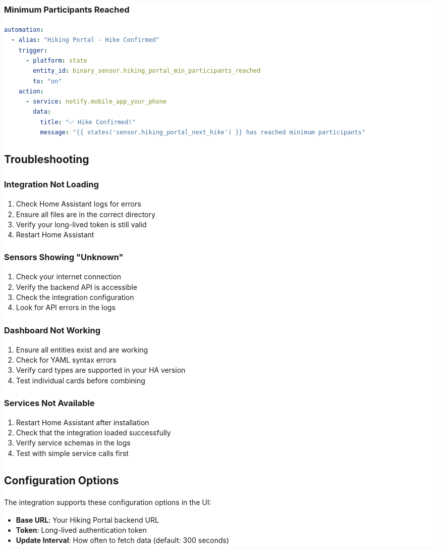 ```yaml
```

### Minimum Participants Reached
```yaml
automation:
  - alias: "Hiking Portal - Hike Confirmed"
    trigger:
      - platform: state
        entity_id: binary_sensor.hiking_portal_min_participants_reached
        to: "on"
    action:
      - service: notify.mobile_app_your_phone
        data:
          title: "✅ Hike Confirmed!"
          message: "{{ states('sensor.hiking_portal_next_hike') }} has reached minimum participants"
```

## Troubleshooting

### Integration Not Loading
1. Check Home Assistant logs for errors
2. Ensure all files are in the correct directory
3. Verify your long-lived token is still valid
4. Restart Home Assistant

### Sensors Showing "Unknown"
1. Check your internet connection
2. Verify the backend API is accessible
3. Check the integration configuration
4. Look for API errors in the logs

### Dashboard Not Working
1. Ensure all entities exist and are working
2. Check for YAML syntax errors
3. Verify card types are supported in your HA version
4. Test individual cards before combining

### Services Not Available
1. Restart Home Assistant after installation
2. Check that the integration loaded successfully
3. Verify service schemas in the logs
4. Test with simple service calls first

## Configuration Options

The integration supports these configuration options in the UI:

- **Base URL**: Your Hiking Portal backend URL
- **Token**: Long-lived authentication token
- **Update Interval**: How often to fetch data (default: 300 seconds)
